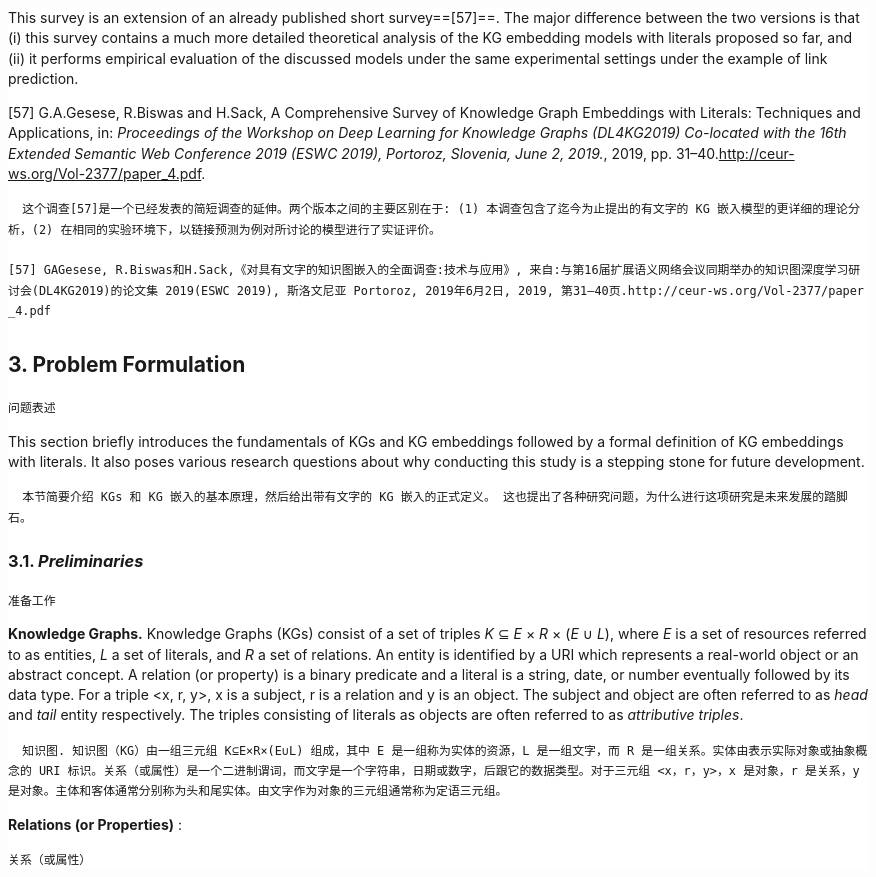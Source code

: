    This survey is an extension of an already published short survey==[57]==. The major difference between the two versions is that (i) this survey contains a much more detailed theoretical analysis of the KG embedding models with literals proposed so far, and (ii) it performs empirical evaluation of the discussed models under the same experimental settings under the example of link prediction.

[57] G.A.Gesese, R.Biswas and H.Sack, A Comprehensive Survey of Knowledge Graph Embeddings with Literals: Techniques and Applications, in: *Proceedings of the Workshop on Deep Learning for Knowledge Graphs (DL4KG2019) Co-located with the 16th Extended Semantic Web Conference 2019 (ESWC 2019), Portoroz, Slovenia, June 2, 2019.*, 2019, pp. 31–40.http://ceur-ws.org/Vol-2377/paper_4.pdf.

```     
  这个调查[57]是一个已经发表的简短调查的延伸。两个版本之间的主要区别在于: (1) 本调查包含了迄今为止提出的有文字的 KG 嵌入模型的更详细的理论分析，(2) 在相同的实验环境下，以链接预测为例对所讨论的模型进行了实证评价。

[57] GAGesese, R.Biswas和H.Sack,《对具有文字的知识图嵌入的全面调查:技术与应用》, 来自:与第16届扩展语义网络会议同期举办的知识图深度学习研讨会(DL4KG2019)的论文集 2019(ESWC 2019), 斯洛文尼亚 Portoroz, 2019年6月2日, 2019, 第31–40页.http://ceur-ws.org/Vol-2377/paper_4.pdf
```

## 3. Problem Formulation

``` 
问题表述
```

   This section briefly introduces the fundamentals of KGs and KG embeddings followed by a formal definition of KG embeddings with literals. It also poses various research questions about why conducting this study is a stepping stone for future development.

```   
  本节简要介绍 KGs 和 KG 嵌入的基本原理，然后给出带有文字的 KG 嵌入的正式定义。 这也提出了各种研究问题，为什么进行这项研究是未来发展的踏脚石。
```

### 3.1. *Preliminaries*

```   
准备工作
```

   **Knowledge Graphs.** Knowledge Graphs (KGs) consist of a set of triples *K* ⊆ *E* × *R* × (*E* ∪ *L*), where *E* is a set of resources referred to as entities, *L* a set of literals, and *R* a set of relations. An entity is identified by a URI which represents a real-world object or an abstract concept. A relation (or property) is a binary predicate and a literal is a string, date, or number eventually followed by its data type. For a triple <x, r, y>, x is a subject, r is a relation and y is an object. The subject and object are often referred to as *head* and *tail* entity respectively. The triples consisting of literals as objects are often referred to as *attributive triples*.

```   
  知识图. 知识图（KG）由一组三元组 K⊆E×R×(E∪L) 组成，其中 E 是一组称为实体的资源，L 是一组文字，而 R 是一组关系。实体由表示实际对象或抽象概念的 URI 标识。关系（或属性）是一个二进制谓词，而文字是一个字符串，日期或数字，后跟它的数据类型。对于三元组 <x，r，y>，x 是对象，r 是关系，y 是对象。主体和客体通常分别称为头和尾实体。由文字作为对象的三元组通常称为定语三元组。
```

**Relations (or Properties)** :

```   
关系（或属性）
```
